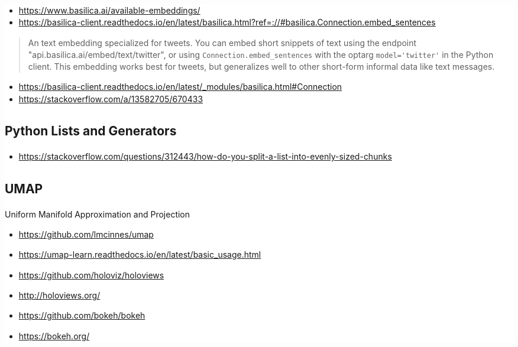   + https://www.basilica.ai/available-embeddings/
  + https://basilica-client.readthedocs.io/en/latest/basilica.html?ref=://#basilica.Connection.embed_sentences

> An text embedding specialized for tweets. You can embed short snippets of text using the endpoint "api.basilica.ai/embed/text/twitter", or using `Connection.embed_sentences` with the optarg `model='twitter'` in the Python client. This embedding works best for tweets, but generalizes well to other short-form informal data like text messages.

  + https://basilica-client.readthedocs.io/en/latest/_modules/basilica.html#Connection
  + https://stackoverflow.com/a/13582705/670433

## Python Lists and Generators

  + https://stackoverflow.com/questions/312443/how-do-you-split-a-list-into-evenly-sized-chunks

## UMAP

Uniform Manifold Approximation and Projection

  + https://github.com/lmcinnes/umap
  + https://umap-learn.readthedocs.io/en/latest/basic_usage.html


  + https://github.com/holoviz/holoviews
  + http://holoviews.org/


  + https://github.com/bokeh/bokeh
  + https://bokeh.org/
